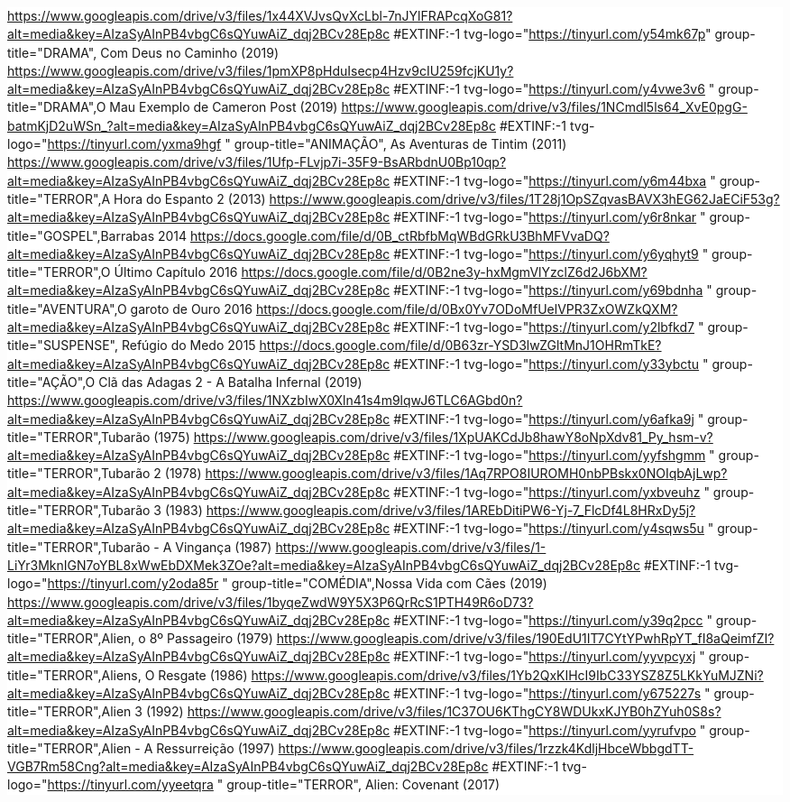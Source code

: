 https://www.googleapis.com/drive/v3/files/1x44XVJvsQvXcLbl-7nJYlFRAPcqXoG81?alt=media&key=AIzaSyAInPB4vbgC6sQYuwAiZ_dqj2BCv28Ep8c
#EXTINF:-1 tvg-logo="https://tinyurl.com/y54mk67p" group-title="DRAMA", Com Deus no Caminho (2019)
https://www.googleapis.com/drive/v3/files/1pmXP8pHduIsecp4Hzv9cIU259fcjKU1y?alt=media&key=AIzaSyAInPB4vbgC6sQYuwAiZ_dqj2BCv28Ep8c
#EXTINF:-1 tvg-logo="https://tinyurl.com/y4vwe3v6 " group-title="DRAMA",O Mau Exemplo de Cameron Post (2019)
https://www.googleapis.com/drive/v3/files/1NCmdl5ls64_XvE0pgG-batmKjD2uWSn_?alt=media&key=AIzaSyAInPB4vbgC6sQYuwAiZ_dqj2BCv28Ep8c
#EXTINF:-1 tvg-logo="https://tinyurl.com/yxma9hgf " group-title="ANIMAÇÃO", As Aventuras de Tintim (2011)
https://www.googleapis.com/drive/v3/files/1Ufp-FLvjp7i-35F9-BsARbdnU0Bp10qp?alt=media&key=AIzaSyAInPB4vbgC6sQYuwAiZ_dqj2BCv28Ep8c
#EXTINF:-1 tvg-logo="https://tinyurl.com/y6m44bxa " group-title="TERROR",A Hora do Espanto 2 (2013) 
https://www.googleapis.com/drive/v3/files/1T28j1OpSZqvasBAVX3hEG62JaECiF53g?alt=media&key=AIzaSyAInPB4vbgC6sQYuwAiZ_dqj2BCv28Ep8c
#EXTINF:-1 tvg-logo="https://tinyurl.com/y6r8nkar " group-title="GOSPEL",Barrabas 2014
https://docs.google.com/file/d/0B_ctRbfbMqWBdGRkU3BhMFVvaDQ?alt=media&key=AIzaSyAInPB4vbgC6sQYuwAiZ_dqj2BCv28Ep8c
#EXTINF:-1 tvg-logo="https://tinyurl.com/y6yqhyt9 " group-title="TERROR",O Último Capítulo 2016 
https://docs.google.com/file/d/0B2ne3y-hxMgmVlYzclZ6d2J6bXM?alt=media&key=AIzaSyAInPB4vbgC6sQYuwAiZ_dqj2BCv28Ep8c
#EXTINF:-1 tvg-logo="https://tinyurl.com/y69bdnha " group-title="AVENTURA",O garoto de Ouro 2016 
https://docs.google.com/file/d/0Bx0Yv7ODoMfUelVPR3ZxOWZkQXM?alt=media&key=AIzaSyAInPB4vbgC6sQYuwAiZ_dqj2BCv28Ep8c
#EXTINF:-1 tvg-logo="https://tinyurl.com/y2lbfkd7 " group-title="SUSPENSE", Refúgio do Medo 2015
https://docs.google.com/file/d/0B63zr-YSD3lwZGltMnJ1OHRmTkE?alt=media&key=AIzaSyAInPB4vbgC6sQYuwAiZ_dqj2BCv28Ep8c
#EXTINF:-1 tvg-logo="https://tinyurl.com/y33ybctu " group-title="AÇÃO",O Clã das Adagas 2 - A Batalha Infernal (2019)
https://www.googleapis.com/drive/v3/files/1NXzbIwX0Xln41s4m9lqwJ6TLC6AGbd0n?alt=media&key=AIzaSyAInPB4vbgC6sQYuwAiZ_dqj2BCv28Ep8c
#EXTINF:-1 tvg-logo="https://tinyurl.com/y6afka9j " group-title="TERROR",Tubarão (1975)
https://www.googleapis.com/drive/v3/files/1XpUAKCdJb8hawY8oNpXdv81_Py_hsm-v?alt=media&key=AIzaSyAInPB4vbgC6sQYuwAiZ_dqj2BCv28Ep8c
#EXTINF:-1 tvg-logo="https://tinyurl.com/yyfshgmm " group-title="TERROR",Tubarão 2 (1978)
https://www.googleapis.com/drive/v3/files/1Aq7RPO8IUROMH0nbPBskx0NOIqbAjLwp?alt=media&key=AIzaSyAInPB4vbgC6sQYuwAiZ_dqj2BCv28Ep8c
#EXTINF:-1 tvg-logo="https://tinyurl.com/yxbveuhz " group-title="TERROR",Tubarão 3 (1983)
https://www.googleapis.com/drive/v3/files/1AREbDitiPW6-Yj-7_FlcDf4L8HRxDy5j?alt=media&key=AIzaSyAInPB4vbgC6sQYuwAiZ_dqj2BCv28Ep8c
#EXTINF:-1 tvg-logo="https://tinyurl.com/y4sqws5u " group-title="TERROR",Tubarão - A Vingança (1987)
https://www.googleapis.com/drive/v3/files/1-LiYr3MknIGN7oYBL8xWwEbDXMek3ZOe?alt=media&key=AIzaSyAInPB4vbgC6sQYuwAiZ_dqj2BCv28Ep8c
#EXTINF:-1 tvg-logo="https://tinyurl.com/y2oda85r " group-title="COMÉDIA",Nossa Vida com Cães (2019)
https://www.googleapis.com/drive/v3/files/1byqeZwdW9Y5X3P6QrRcS1PTH49R6oD73?alt=media&key=AIzaSyAInPB4vbgC6sQYuwAiZ_dqj2BCv28Ep8c
#EXTINF:-1 tvg-logo="https://tinyurl.com/y39q2pcc " group-title="TERROR",Alien, o 8º Passageiro (1979) 
https://www.googleapis.com/drive/v3/files/190EdU1IT7CYtYPwhRpYT_fI8aQeimfZI?alt=media&key=AIzaSyAInPB4vbgC6sQYuwAiZ_dqj2BCv28Ep8c
#EXTINF:-1 tvg-logo="https://tinyurl.com/yyvpcyxj " group-title="TERROR",Aliens, O Resgate (1986)
https://www.googleapis.com/drive/v3/files/1Yb2QxKIHcI9IbC33YSZ8Z5LKkYuMJZNi?alt=media&key=AIzaSyAInPB4vbgC6sQYuwAiZ_dqj2BCv28Ep8c
#EXTINF:-1 tvg-logo="https://tinyurl.com/y675227s " group-title="TERROR",Alien 3 (1992) 
https://www.googleapis.com/drive/v3/files/1C37OU6KThgCY8WDUkxKJYB0hZYuh0S8s?alt=media&key=AIzaSyAInPB4vbgC6sQYuwAiZ_dqj2BCv28Ep8c
#EXTINF:-1 tvg-logo="https://tinyurl.com/yyrufvpo " group-title="TERROR",Alien - A Ressurreição (1997)
https://www.googleapis.com/drive/v3/files/1rzzk4KdljHbceWbbgdTT-VGB7Rm58Cng?alt=media&key=AIzaSyAInPB4vbgC6sQYuwAiZ_dqj2BCv28Ep8c
#EXTINF:-1 tvg-logo="https://tinyurl.com/yyeetqra " group-title="TERROR", Alien: Covenant (2017) 